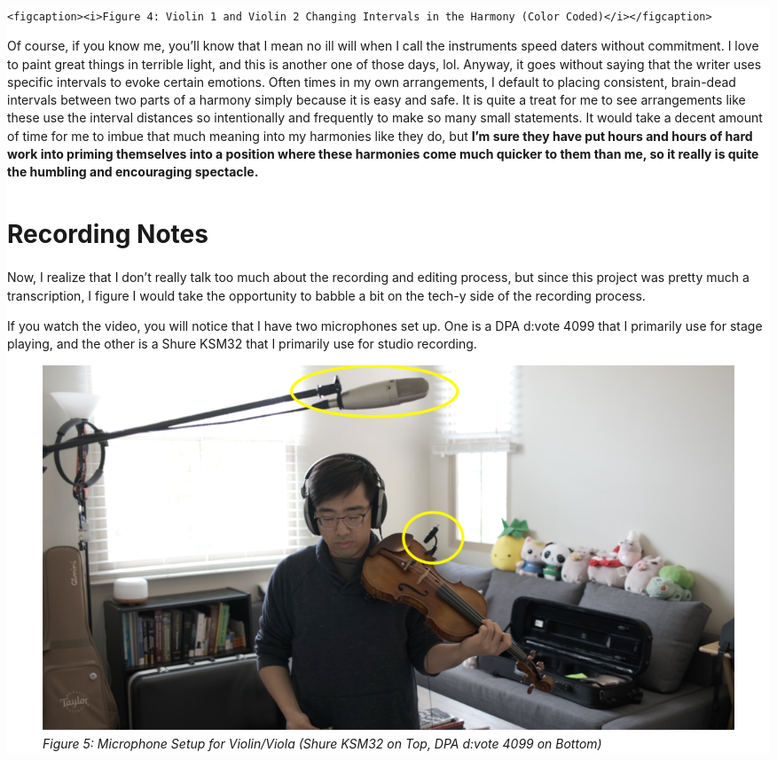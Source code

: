     <figcaption><i>Figure 4: Violin 1 and Violin 2 Changing Intervals in the Harmony (Color Coded)</i></figcaption>
</figure> 

Of course, if you know me, you’ll know that I mean no ill will when I call the instruments speed daters without commitment.  I love to paint great things in terrible light, and this is another one of those days, lol.  Anyway, it goes without saying that the writer uses specific intervals to evoke certain emotions.  Often times in my own arrangements, I default to placing consistent, brain-dead intervals between two parts of a harmony simply because it is easy and safe.  It is quite a treat for me to see arrangements like these use the interval distances so intentionally and frequently to make so many small statements.  It would take a decent amount of time for me to imbue that much meaning into my harmonies like they do, but **I’m sure they have put hours and hours of hard work into priming themselves into a position where these harmonies come much quicker to them than me, so it really is quite the humbling and encouraging spectacle.**

# Recording Notes

Now, I realize that I don’t really talk too much about the recording and editing process, but since this project was pretty much a transcription, I figure I would take the opportunity to babble a bit on the tech-y side of the recording process.

If you watch the video, you will notice that I have two microphones set up.  One is a DPA d:vote 4099 that I primarily use for stage playing, and the other is a Shure KSM32 that I primarily use for studio recording.

<figure class="align-center">
    <img src="/images/2020/06/09/fig-5-microphone-setup-for-violin-viola-shure-ksm32-on-top-dpa-dvote-4099-on-bottom.png" alt="">
    <figcaption><i>Figure 5: Microphone Setup for Violin/Viola (Shure KSM32 on Top, DPA d:vote 4099 on Bottom)</i></figcaption>
</figure> 
